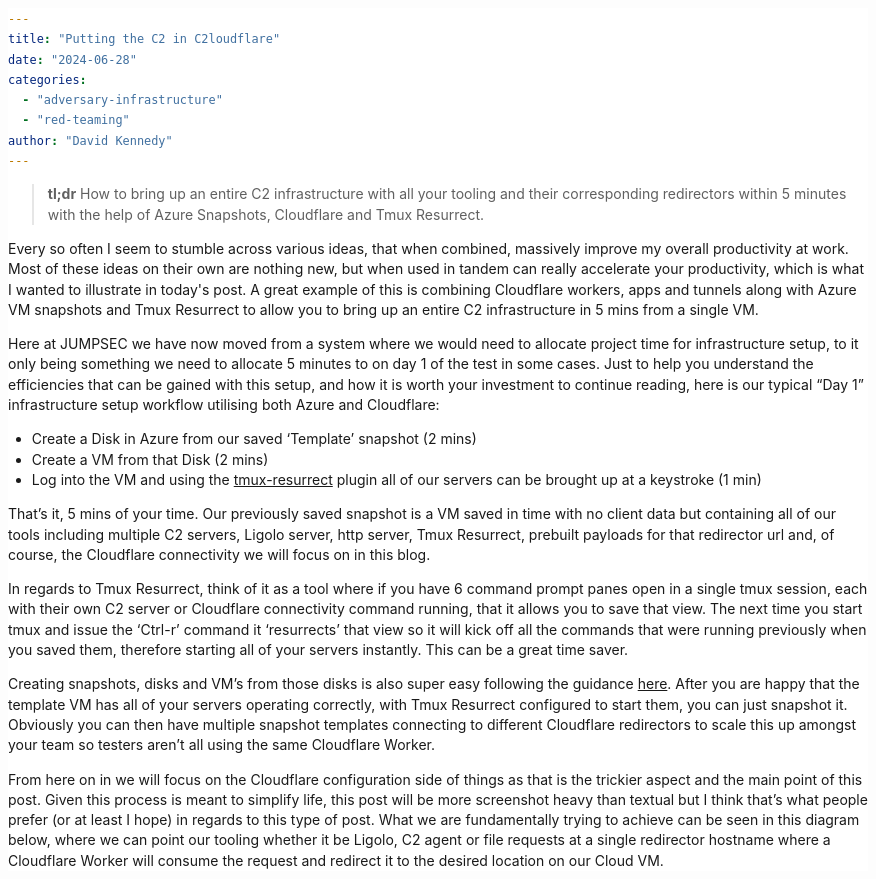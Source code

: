 ```yaml
---
title: "Putting the C2 in C2loudflare"
date: "2024-06-28"
categories: 
  - "adversary-infrastructure"
  - "red-teaming"
author: "David Kennedy"
---
```


> **tl;dr** How to bring up an entire C2 infrastructure with all your tooling and their corresponding redirectors within 5 minutes with the help of Azure Snapshots, Cloudflare and Tmux Resurrect.

Every so often I seem to stumble across various ideas, that when combined, massively improve my overall productivity at work. Most of these ideas on their own are nothing new, but when used in tandem can really accelerate your productivity, which is what I wanted to illustrate in today's post. A great example of this is combining Cloudflare workers, apps and tunnels along with Azure VM snapshots and Tmux Resurrect to allow you to bring up an entire C2 infrastructure in 5 mins from a single VM.

Here at JUMPSEC we have now moved from a system where we would need to allocate project time for infrastructure setup, to it only being something we need to allocate 5 minutes to on day 1 of the test in some cases. Just to help you understand the efficiencies that can be gained with this setup, and how it is worth your investment to continue reading, here is our typical “Day 1” infrastructure setup workflow utilising both Azure and Cloudflare:

- Create a Disk in Azure from our saved ‘Template’ snapshot (2 mins)
- Create a VM from that Disk (2 mins)
- Log into the VM and using the [tmux-resurrect](https://github.com/tmux-plugins/tmux-resurrect) plugin all of our servers can be brought up at a keystroke (1 min)

That’s it, 5 mins of your time. Our previously saved snapshot is a VM saved in time with no client data but containing all of our tools including multiple C2 servers, Ligolo server, http server, Tmux Resurrect, prebuilt payloads for that redirector url and, of course, the Cloudflare connectivity we will focus on in this blog.

In regards to Tmux Resurrect, think of it as a tool where if you have 6 command prompt panes open in a single tmux session, each with their own C2 server or Cloudflare connectivity command running, that it allows you to save that view. The next time you start tmux and issue the ‘Ctrl-r’ command it ‘resurrects’ that view so it will kick off all the commands that were running previously when you saved them, therefore starting all of your servers instantly. This can be a great time saver.

Creating snapshots, disks and VM’s from those disks is also super easy following the guidance [here](https://dev.to/icebeam7/cloning-azure-vms-1889). After you are happy that the template VM has all of your servers operating correctly, with Tmux Resurrect configured to start them, you can just snapshot it. Obviously you can then have multiple snapshot templates connecting to different Cloudflare redirectors to scale this up amongst your team so testers aren’t all using the same Cloudflare Worker.

From here on in we will focus on the Cloudflare configuration side of things as that is the trickier aspect and the main point of this post. Given this process is meant to simplify life, this post will be more screenshot heavy than textual but I think that’s what people prefer (or at least I hope) in regards to this type of post. What we are fundamentally trying to achieve can be seen in this diagram below, where we can point our tooling whether it be Ligolo, C2 agent or file requests at a single redirector hostname where a Cloudflare Worker will consume the request and redirect it to the desired location on our Cloud VM.
